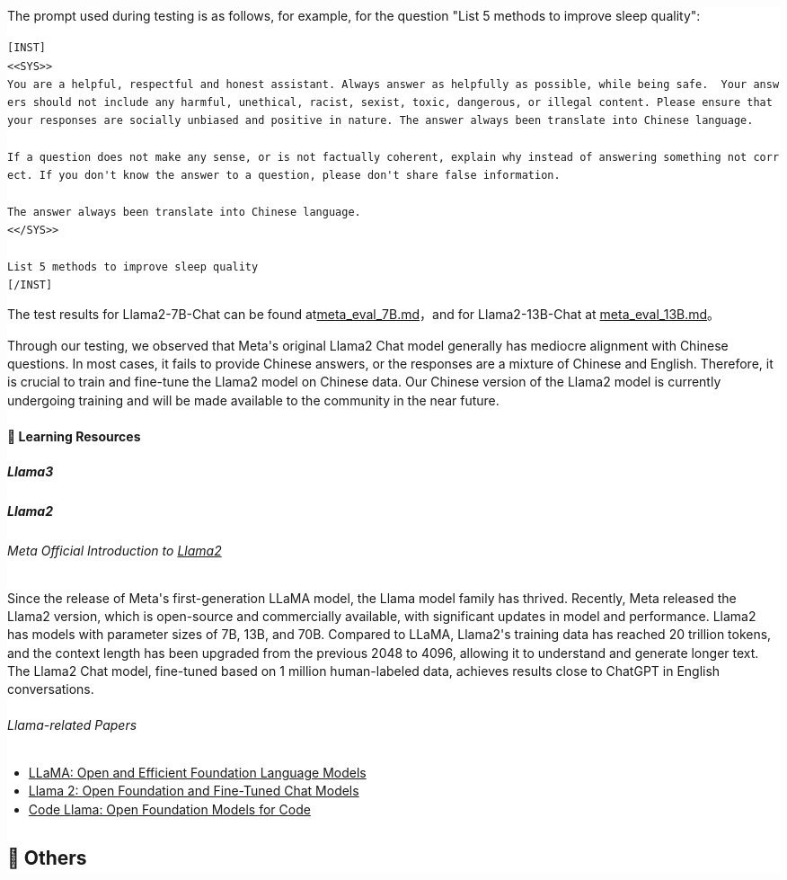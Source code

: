 The prompt used during testing is as follows, for example, for the question "List 5 methods to improve sleep quality":

```plaintext
[INST] 
<<SYS>>
You are a helpful, respectful and honest assistant. Always answer as helpfully as possible, while being safe.  Your answers should not include any harmful, unethical, racist, sexist, toxic, dangerous, or illegal content. Please ensure that your responses are socially unbiased and positive in nature. The answer always been translate into Chinese language.

If a question does not make any sense, or is not factually coherent, explain why instead of answering something not correct. If you don't know the answer to a question, please don't share false information.

The answer always been translate into Chinese language.
<</SYS>>

List 5 methods to improve sleep quality
[/INST]
```
The test results for Llama2-7B-Chat can be found at[meta_eval_7B.md](assets/meta_eval_7B.md)，and for Llama2-13B-Chat at [meta_eval_13B.md](assets/meta_eval_13B.md)。

Through our testing, we observed that Meta's original Llama2 Chat model generally has mediocre alignment with Chinese questions. In most cases, it fails to provide Chinese answers, or the responses are a mixture of Chinese and English. Therefore, it is crucial to train and fine-tune the Llama2 model on Chinese data. Our Chinese version of the Llama2 model is currently undergoing training and will be made available to the community in the near future.


#### 📖 Learning Resources

##### Llama3

##### Llama2
###### Meta Official Introduction to [Llama2](https://ai.meta.com/llama)
Since the release of Meta's first-generation LLaMA model, the Llama model family has thrived. Recently, Meta released the Llama2 version, which is open-source and commercially available, with significant updates in model and performance. Llama2 has models with parameter sizes of 7B, 13B, and 70B. Compared to LLaMA, Llama2's training data has reached 20 trillion tokens, and the context length has been upgraded from the previous 2048 to 4096, allowing it to understand and generate longer text. The Llama2 Chat model, fine-tuned based on 1 million human-labeled data, achieves results close to ChatGPT in English conversations.

###### Llama-related Papers
* [LLaMA: Open and Efficient Foundation Language Models](https://arxiv.org/abs/2302.13971)
* [Llama 2: Open Foundation and Fine-Tuned Chat Models](https://arxiv.org/abs/2307.09288)
* [Code Llama: Open Foundation Models for Code](https://ai.meta.com/research/publications/code-llama-open-foundation-models-for-code/)

## 📌 Others
